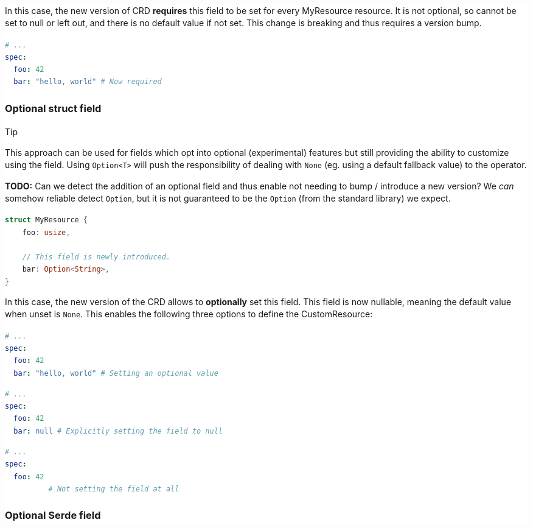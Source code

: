 In this case, the new version of CRD **requires** this field to be set for every MyResource resource. It is not optional, so cannot be set to null or left out, and there is no default value if not set. This change is breaking and thus requires a version bump.

```yaml
# ...
spec:
  foo: 42
  bar: "hello, world" # Now required
```

### Optional struct field

> [!TIP]
> This approach can be used for fields which opt into optional (experimental) features but still providing the ability to customize using the field. Using `Option<T>` will push the responsibility of dealing with `None` (eg. using a default fallback value) to the operator.

**TODO:** Can we detect the addition of an optional field and thus enable not needing to bump / introduce a new version? We *can* somehow reliable detect `Option`, but it is not guaranteed to be the `Option` (from the standard library) we expect.

```rust
struct MyResource {
    foo: usize,

    // This field is newly introduced.
    bar: Option<String>,
}
```

In this case, the new version of the CRD allows to **optionally** set this field. This field is now nullable, meaning the default value when unset is `None`. This enables the following three options to define the CustomResource:

```yaml
# ...
spec:
  foo: 42
  bar: "hello, world" # Setting an optional value
```

```yaml
# ...
spec:
  foo: 42
  bar: null # Explicitly setting the field to null
```

```yaml
# ...
spec:
  foo: 42
          # Not setting the field at all
```

### Optional Serde field


[k8s-crd-versioning-docs]: https://kubernetes.io/docs/tasks/extend-kubernetes/custom-resources/custom-resource-definition-versioning/
[api-versioning]: https://kubernetes.io/docs/reference/using-api/#api-versioning
[versioned-changed-action]: https://stackabletech.github.io/operator-rs/stackable_versioned_macros/attr.versioned.html#changed-action